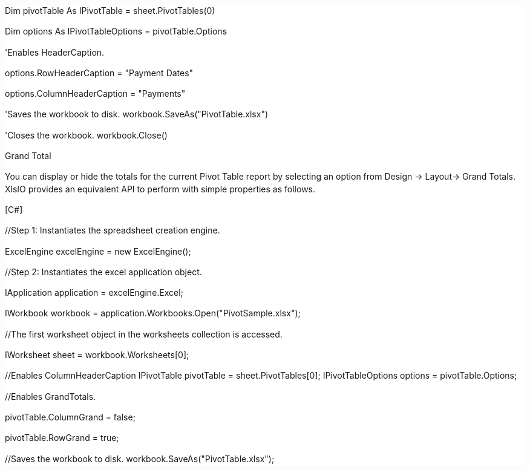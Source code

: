 

Dim pivotTable As IPivotTable = sheet.PivotTables(0)

Dim options As IPivotTableOptions = pivotTable.Options



'Enables HeaderCaption.

options.RowHeaderCaption = "Payment Dates"

options.ColumnHeaderCaption = "Payments"



'Saves the workbook to disk.
workbook.SaveAs("PivotTable.xlsx")

'Closes the workbook.
workbook.Close()



Grand Total

You can display or hide the totals for the current Pivot Table report by selecting an option from Design -> Layout-> Grand Totals. XlsIO provides an equivalent API to perform with simple properties as follows.

[C#]



//Step 1: Instantiates the spreadsheet creation engine.

ExcelEngine excelEngine = new ExcelEngine();



//Step 2: Instantiates the excel application object.

IApplication application = excelEngine.Excel;



IWorkbook workbook = application.Workbooks.Open("PivotSample.xlsx");



//The first worksheet object in the worksheets collection is accessed.

IWorksheet sheet = workbook.Worksheets[0];

//Enables ColumnHeaderCaption
IPivotTable pivotTable = sheet.PivotTables[0];
IPivotTableOptions options = pivotTable.Options;



//Enables GrandTotals.

pivotTable.ColumnGrand = false;

pivotTable.RowGrand = true;



//Saves the workbook to disk.
workbook.SaveAs("PivotTable.xlsx");
